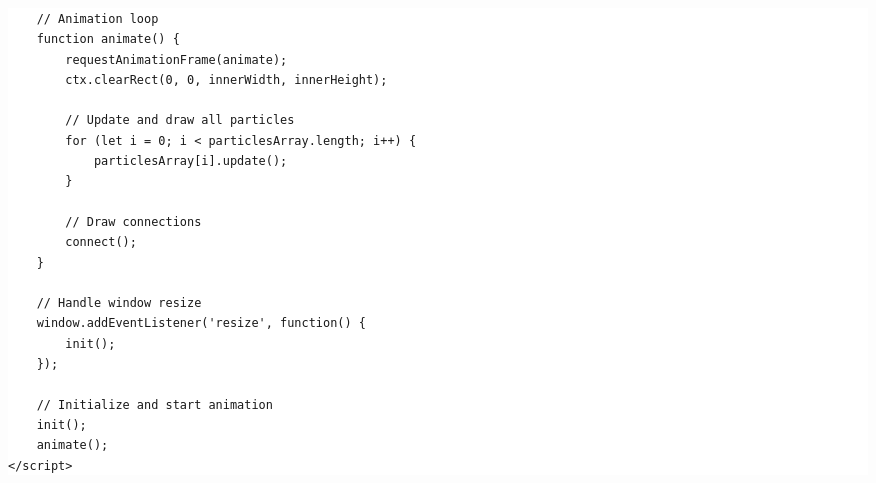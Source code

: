         // Animation loop
        function animate() {
            requestAnimationFrame(animate);
            ctx.clearRect(0, 0, innerWidth, innerHeight);

            // Update and draw all particles
            for (let i = 0; i < particlesArray.length; i++) {
                particlesArray[i].update();
            }
            
            // Draw connections
            connect();
        }

        // Handle window resize
        window.addEventListener('resize', function() {
            init();
        });

        // Initialize and start animation
        init();
        animate();
    </script>
</body>
</html>